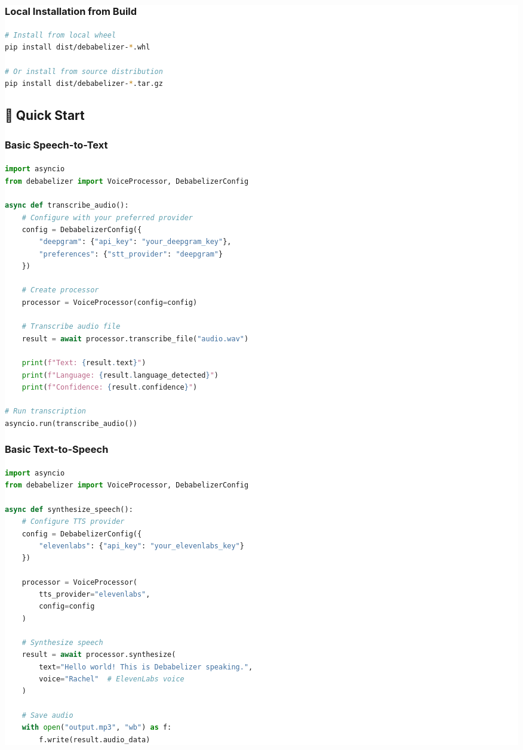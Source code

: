 ### Local Installation from Build
```bash
# Install from local wheel
pip install dist/debabelizer-*.whl

# Or install from source distribution
pip install dist/debabelizer-*.tar.gz
```

## 🚀 Quick Start

### Basic Speech-to-Text
```python
import asyncio
from debabelizer import VoiceProcessor, DebabelizerConfig

async def transcribe_audio():
    # Configure with your preferred provider
    config = DebabelizerConfig({
        "deepgram": {"api_key": "your_deepgram_key"},
        "preferences": {"stt_provider": "deepgram"}
    })
    
    # Create processor
    processor = VoiceProcessor(config=config)
    
    # Transcribe audio file
    result = await processor.transcribe_file("audio.wav")
    
    print(f"Text: {result.text}")
    print(f"Language: {result.language_detected}")
    print(f"Confidence: {result.confidence}")

# Run transcription
asyncio.run(transcribe_audio())
```

### Basic Text-to-Speech
```python
import asyncio
from debabelizer import VoiceProcessor, DebabelizerConfig

async def synthesize_speech():
    # Configure TTS provider
    config = DebabelizerConfig({
        "elevenlabs": {"api_key": "your_elevenlabs_key"}
    })
    
    processor = VoiceProcessor(
        tts_provider="elevenlabs", 
        config=config
    )
    
    # Synthesize speech
    result = await processor.synthesize(
        text="Hello world! This is Debabelizer speaking.",
        voice="Rachel"  # ElevenLabs voice
    )
    
    # Save audio
    with open("output.mp3", "wb") as f:
        f.write(result.audio_data)

```